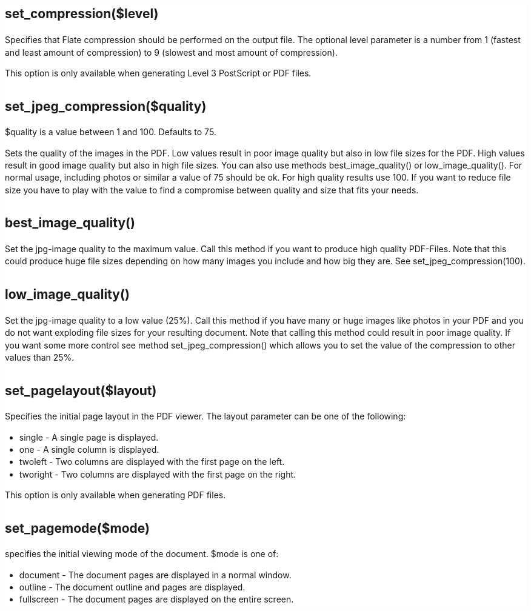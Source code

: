 ## set\_compression($level)

Specifies that Flate compression should be performed on the output file. The optional level parameter is a number from 1 (fastest and least amount of compression) to 9 (slowest and most amount of compression).

This option is only available when generating Level 3 PostScript or PDF files.

## set\_jpeg\_compression($quality)

$quality is a value between 1 and 100. Defaults to 75.

Sets the quality of the images in the PDF. Low values result in poor image quality but also in low file sizes for the PDF. High values result in good image quality but also in high file sizes.
You can also use methods best\_image\_quality() or low\_image\_quality(). For normal usage, including photos or similar a value of
75 should be ok. For high quality results use 100. If you want to reduce file size you have to play with the value to find a
compromise between quality and size that fits your needs.

## best\_image\_quality()

Set the jpg-image quality to the maximum value. Call this method if you want to produce high quality PDF-Files. Note that this could produce huge file sizes
depending on how many images you include and how big they are. See set\_jpeg\_compression(100).

## low\_image\_quality()

Set the jpg-image quality to a low value (25%). Call this method if you have many or huge images like photos in your PDF and you do not want exploding file sizes for your
resulting document. Note that calling this method could result in poor image quality. If you want some more control see method set\_jpeg\_compression() which allows you to
set the value of the compression to other values than 25%.

## set\_pagelayout($layout)

Specifies the initial page layout in the PDF viewer. The layout parameter can be one of the following:

- single - A single page is displayed.
- one - A single column is displayed.
- twoleft - Two columns are displayed with the first page on the left.
- tworight - Two columns are displayed with the first page on the right.

This option is only available when generating PDF files.

## set\_pagemode($mode)

specifies the initial viewing mode of the document. $mode is one of:

- document - The document pages are displayed in a normal window.
- outline - The document outline and pages are displayed.
- fullscreen - The document pages are displayed on the entire screen.
